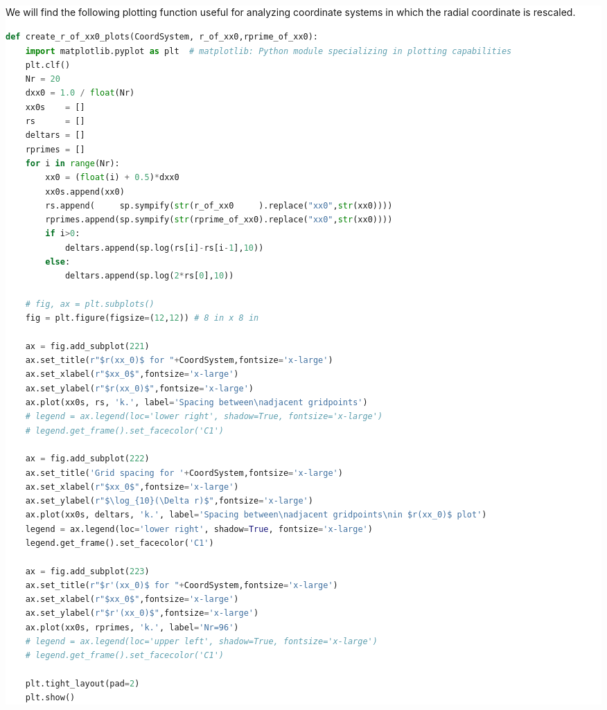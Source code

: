 We will find the following plotting function useful for analyzing coordinate systems in which the radial coordinate is rescaled.


```python
def create_r_of_xx0_plots(CoordSystem, r_of_xx0,rprime_of_xx0):
    import matplotlib.pyplot as plt  # matplotlib: Python module specializing in plotting capabilities
    plt.clf()
    Nr = 20
    dxx0 = 1.0 / float(Nr)
    xx0s    = []
    rs      = []
    deltars = []
    rprimes = []
    for i in range(Nr):
        xx0 = (float(i) + 0.5)*dxx0
        xx0s.append(xx0)
        rs.append(     sp.sympify(str(r_of_xx0     ).replace("xx0",str(xx0))))
        rprimes.append(sp.sympify(str(rprime_of_xx0).replace("xx0",str(xx0))))
        if i>0:
            deltars.append(sp.log(rs[i]-rs[i-1],10))
        else:
            deltars.append(sp.log(2*rs[0],10))

    # fig, ax = plt.subplots()
    fig = plt.figure(figsize=(12,12)) # 8 in x 8 in

    ax = fig.add_subplot(221)
    ax.set_title(r"$r(xx_0)$ for "+CoordSystem,fontsize='x-large')
    ax.set_xlabel(r"$xx_0$",fontsize='x-large')
    ax.set_ylabel(r"$r(xx_0)$",fontsize='x-large')
    ax.plot(xx0s, rs, 'k.', label='Spacing between\nadjacent gridpoints')
    # legend = ax.legend(loc='lower right', shadow=True, fontsize='x-large')
    # legend.get_frame().set_facecolor('C1')

    ax = fig.add_subplot(222)
    ax.set_title('Grid spacing for '+CoordSystem,fontsize='x-large')
    ax.set_xlabel(r"$xx_0$",fontsize='x-large')
    ax.set_ylabel(r"$\log_{10}(\Delta r)$",fontsize='x-large')
    ax.plot(xx0s, deltars, 'k.', label='Spacing between\nadjacent gridpoints\nin $r(xx_0)$ plot')
    legend = ax.legend(loc='lower right', shadow=True, fontsize='x-large')
    legend.get_frame().set_facecolor('C1')

    ax = fig.add_subplot(223)
    ax.set_title(r"$r'(xx_0)$ for "+CoordSystem,fontsize='x-large')
    ax.set_xlabel(r"$xx_0$",fontsize='x-large')
    ax.set_ylabel(r"$r'(xx_0)$",fontsize='x-large')
    ax.plot(xx0s, rprimes, 'k.', label='Nr=96')
    # legend = ax.legend(loc='upper left', shadow=True, fontsize='x-large')
    # legend.get_frame().set_facecolor('C1')

    plt.tight_layout(pad=2)
    plt.show()
```
